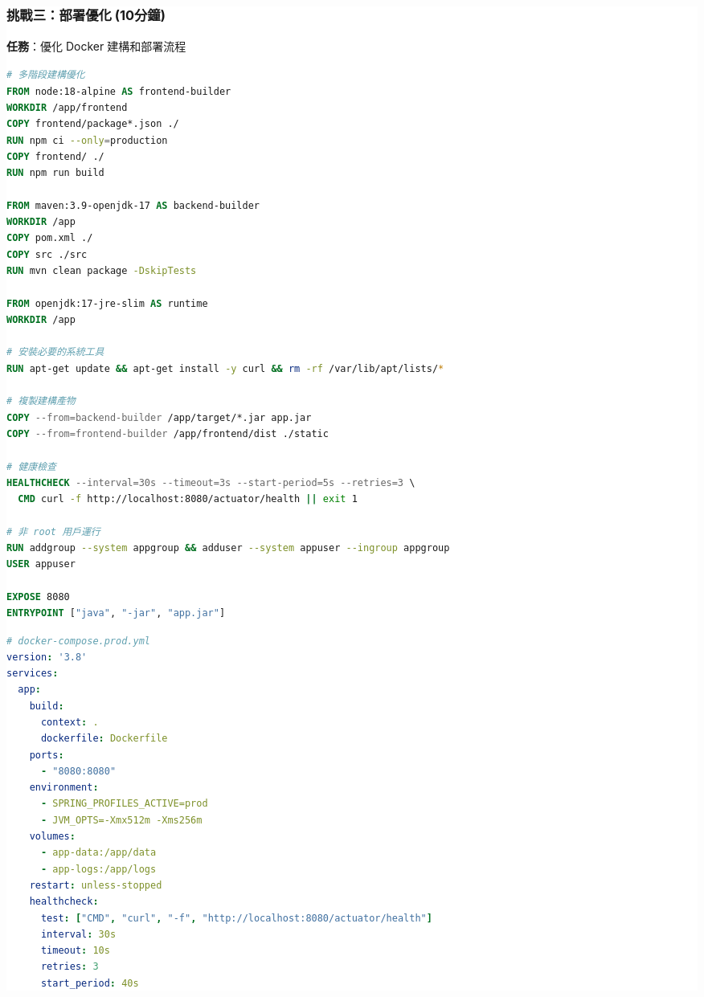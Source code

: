 ### 挑戰三：部署優化 (10分鐘)

**任務**：優化 Docker 建構和部署流程

```dockerfile
# 多階段建構優化
FROM node:18-alpine AS frontend-builder
WORKDIR /app/frontend
COPY frontend/package*.json ./
RUN npm ci --only=production
COPY frontend/ ./
RUN npm run build

FROM maven:3.9-openjdk-17 AS backend-builder
WORKDIR /app
COPY pom.xml ./
COPY src ./src
RUN mvn clean package -DskipTests

FROM openjdk:17-jre-slim AS runtime
WORKDIR /app

# 安裝必要的系統工具
RUN apt-get update && apt-get install -y curl && rm -rf /var/lib/apt/lists/*

# 複製建構產物
COPY --from=backend-builder /app/target/*.jar app.jar
COPY --from=frontend-builder /app/frontend/dist ./static

# 健康檢查
HEALTHCHECK --interval=30s --timeout=3s --start-period=5s --retries=3 \
  CMD curl -f http://localhost:8080/actuator/health || exit 1

# 非 root 用戶運行
RUN addgroup --system appgroup && adduser --system appuser --ingroup appgroup
USER appuser

EXPOSE 8080
ENTRYPOINT ["java", "-jar", "app.jar"]
```

```yaml
# docker-compose.prod.yml
version: '3.8'
services:
  app:
    build:
      context: .
      dockerfile: Dockerfile
    ports:
      - "8080:8080"
    environment:
      - SPRING_PROFILES_ACTIVE=prod
      - JVM_OPTS=-Xmx512m -Xms256m
    volumes:
      - app-data:/app/data
      - app-logs:/app/logs
    restart: unless-stopped
    healthcheck:
      test: ["CMD", "curl", "-f", "http://localhost:8080/actuator/health"]
      interval: 30s
      timeout: 10s
      retries: 3
      start_period: 40s

```